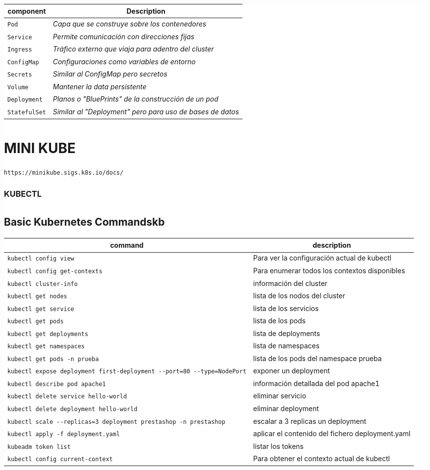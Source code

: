 | component     | Description                                               |
|---------------|-----------------------------------------------------------| 
| `Pod`         | *Capa que se construye sobre los contenedores*            |
| `Service`     | *Permite comunicación con direcciones fijas*              |
| `Ingress`     | *Tráfico externo que viaja para adentro del cluster*      |
| `ConfigMap`   | *Configuraciones como variables de entorno*               |
| `Secrets`     | *Similar al ConfigMap pero secretos*                      |
| `Volume`      | *Mantener la data persistente*                            |
| `Deployment`  | *Planos o "BluePrints" de la construcción de un pod*      |
| `StatefulSet` | *Similar al "Deployment" pero para uso de bases de datos* |

# MINI KUBE

```
https://minikube.sigs.k8s.io/docs/
```

### KUBECTL

## Basic Kubernetes Commandskb

| command                                                                | description                                      |
|------------------------------------------------------------------------|--------------------------------------------------|
| `kubectl config view`                                                  | Para ver la configuración actual de kubectl      |
| `kubectl config get-contexts`                                          | Para enumerar todos los contextos disponibles    |
| `kubectl cluster-info`                                                 | información del cluster                          |
| `kubectl get nodes`                                                    | lista de los nodos del cluster                   |
| `kubectl get service`                                                  | lista de los servicios                           |
| `kubectl get pods`                                                     | lista de los pods                                |
| `kubectl get deployments`                                              | lista de deployments                             |
| `kubectl get namespaces`                                               | lista de namespaces                              |
| `kubectl get pods -n prueba`                                           | lista de los pods del namespace prueba           |
| `kubectl expose deployment first-deployment --port=80 --type=NodePort` | exponer un deployment                            |
| `kubectl describe pod apache1`                                         | información detallada del pod apache1            |
| `kubectl delete service hello-world`                                   | eliminar servicio                                |
| `kubectl delete deployment hello-world`                                | eliminar deployment                              |
| `kubectl scale --replicas=3 deployment prestashop -n prestashop`       | escalar a 3 replicas un deployment               |
| `kubectl apply -f deployment.yaml`                                     | aplicar el contenido del fichero deployment.yaml |
| `kubeadm token list`                                                   | listar los tokens                                |
| `kubectl config current-context`                                       | Para obtener el contexto actual de kubectl       |
